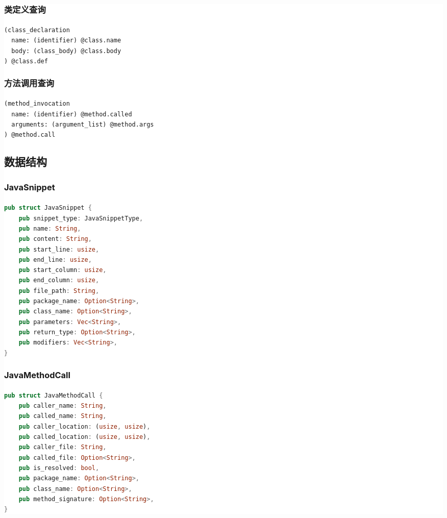 ### 类定义查询

```scheme
(class_declaration
  name: (identifier) @class.name
  body: (class_body) @class.body
) @class.def
```

### 方法调用查询

```scheme
(method_invocation
  name: (identifier) @method.called
  arguments: (argument_list) @method.args
) @method.call
```

## 数据结构

### JavaSnippet

```rust
pub struct JavaSnippet {
    pub snippet_type: JavaSnippetType,
    pub name: String,
    pub content: String,
    pub start_line: usize,
    pub end_line: usize,
    pub start_column: usize,
    pub end_column: usize,
    pub file_path: String,
    pub package_name: Option<String>,
    pub class_name: Option<String>,
    pub parameters: Vec<String>,
    pub return_type: Option<String>,
    pub modifiers: Vec<String>,
}
```

### JavaMethodCall

```rust
pub struct JavaMethodCall {
    pub caller_name: String,
    pub called_name: String,
    pub caller_location: (usize, usize),
    pub called_location: (usize, usize),
    pub caller_file: String,
    pub called_file: Option<String>,
    pub is_resolved: bool,
    pub package_name: Option<String>,
    pub class_name: Option<String>,
    pub method_signature: Option<String>,
}
```
